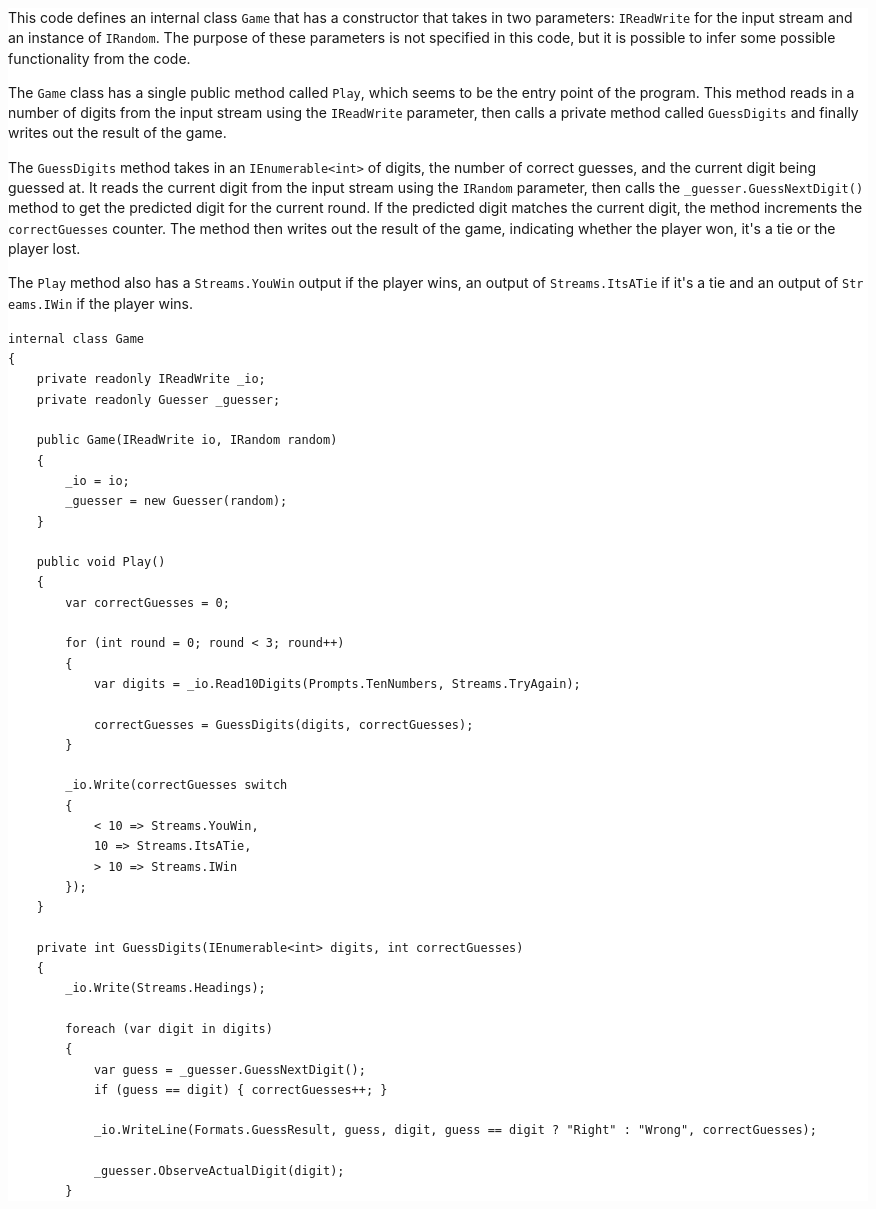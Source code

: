 

This code defines an internal class `Game` that has a constructor that takes in two parameters: `IReadWrite` for the input stream and an instance of `IRandom`. The purpose of these parameters is not specified in this code, but it is possible to infer some possible functionality from the code.

The `Game` class has a single public method called `Play`, which seems to be the entry point of the program. This method reads in a number of digits from the input stream using the `IReadWrite` parameter, then calls a private method called `GuessDigits` and finally writes out the result of the game.

The `GuessDigits` method takes in an `IEnumerable<int>` of digits, the number of correct guesses, and the current digit being guessed at. It reads the current digit from the input stream using the `IRandom` parameter, then calls the `_guesser.GuessNextDigit()` method to get the predicted digit for the current round. If the predicted digit matches the current digit, the method increments the `correctGuesses` counter. The method then writes out the result of the game, indicating whether the player won, it's a tie or the player lost.

The `Play` method also has a `Streams.YouWin` output if the player wins, an output of `Streams.ItsATie` if it's a tie and an output of `Streams.IWin` if the player wins.


```
internal class Game
{
    private readonly IReadWrite _io;
    private readonly Guesser _guesser;

    public Game(IReadWrite io, IRandom random)
    {
        _io = io;
        _guesser = new Guesser(random);
    }

    public void Play()
    {
        var correctGuesses = 0;

        for (int round = 0; round < 3; round++)
        {
            var digits = _io.Read10Digits(Prompts.TenNumbers, Streams.TryAgain);

            correctGuesses = GuessDigits(digits, correctGuesses);
        }

        _io.Write(correctGuesses switch
        {
            < 10 => Streams.YouWin,
            10 => Streams.ItsATie,
            > 10 => Streams.IWin
        });
    }

    private int GuessDigits(IEnumerable<int> digits, int correctGuesses)
    {
        _io.Write(Streams.Headings);

        foreach (var digit in digits)
        {
            var guess = _guesser.GuessNextDigit();
            if (guess == digit) { correctGuesses++; }

            _io.WriteLine(Formats.GuessResult, guess, digit, guess == digit ? "Right" : "Wrong", correctGuesses);

            _guesser.ObserveActualDigit(digit);
        }
```